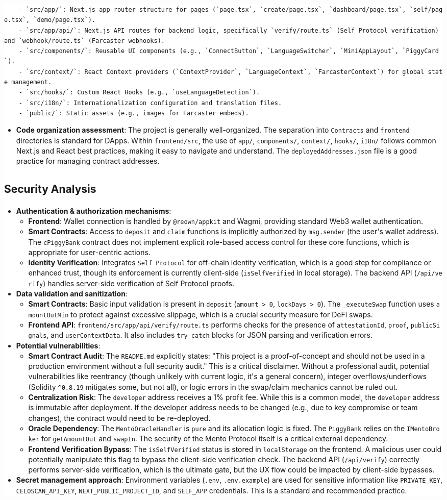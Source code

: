         - `src/app/`: Next.js app router structure for pages (`page.tsx`, `create/page.tsx`, `dashboard/page.tsx`, `self/page.tsx`, `demo/page.tsx`).
        - `src/app/api/`: Next.js API routes for backend logic, specifically `verify/route.ts` (Self Protocol verification) and `webhook/route.ts` (Farcaster webhooks).
        - `src/components/`: Reusable UI components (e.g., `ConnectButton`, `LanguageSwitcher`, `MiniAppLayout`, `PiggyCard`).
        - `src/context/`: React Context providers (`ContextProvider`, `LanguageContext`, `FarcasterContext`) for global state management.
        - `src/hooks/`: Custom React Hooks (e.g., `useLanguageDetection`).
        - `src/i18n/`: Internationalization configuration and translation files.
        - `public/`: Static assets (e.g., images for Farcaster embeds).
- **Code organization assessment**: The project is generally well-organized. The separation into `Contracts` and `frontend` directories is standard for DApps. Within `frontend/src`, the use of `app/`, `components/`, `context/`, `hooks/`, `i18n/` follows common Next.js and React best practices, making it easy to navigate and understand. The `deployedAddresses.json` file is a good practice for managing contract addresses.

## Security Analysis
- **Authentication & authorization mechanisms**:
    - **Frontend**: Wallet connection is handled by `@reown/appkit` and Wagmi, providing standard Web3 wallet authentication.
    - **Smart Contracts**: Access to `deposit` and `claim` functions is implicitly authorized by `msg.sender` (the user's wallet address). The `cPiggyBank` contract does not implement explicit role-based access control for these core functions, which is appropriate for user-centric actions.
    - **Identity Verification**: Integrates `Self Protocol` for off-chain identity verification, which is a good step for compliance or enhanced trust, though its enforcement is currently client-side (`isSelfVerified` in local storage). The backend API (`/api/verify`) handles server-side verification of Self Protocol proofs.
- **Data validation and sanitization**:
    - **Smart Contracts**: Basic input validation is present in `deposit` (`amount > 0`, `lockDays > 0`). The `_executeSwap` function uses `amountOutMin` to protect against excessive slippage, which is a crucial security measure for DeFi swaps.
    - **Frontend API**: `frontend/src/app/api/verify/route.ts` performs checks for the presence of `attestationId`, `proof`, `publicSignals`, and `userContextData`. It also includes `try-catch` blocks for JSON parsing and verification errors.
- **Potential vulnerabilities**:
    - **Smart Contract Audit**: The `README.md` explicitly states: "This project is a proof-of-concept and should not be used in a production environment without a full security audit." This is a critical disclaimer. Without a professional audit, potential vulnerabilities like reentrancy (though unlikely with current logic, it's a general concern), integer overflows/underflows (Solidity `^0.8.19` mitigates some, but not all), or logic errors in the swap/claim mechanics cannot be ruled out.
    - **Centralization Risk**: The `developer` address receives a 1% profit fee. While this is a common model, the `developer` address is immutable after deployment. If the developer address needs to be changed (e.g., due to key compromise or team changes), the contract would need to be re-deployed.
    - **Oracle Dependency**: The `MentoOracleHandler` is `pure` and its allocation logic is fixed. The `PiggyBank` relies on the `IMentoBroker` for `getAmountOut` and `swapIn`. The security of the Mento Protocol itself is a critical external dependency.
    - **Frontend Verification Bypass**: The `isSelfVerified` status is stored in `localStorage` on the frontend. A malicious user could potentially manipulate this flag to bypass the client-side verification check. The backend API (`/api/verify`) correctly performs server-side verification, which is the ultimate gate, but the UX flow could be impacted by client-side bypasses.
- **Secret management approach**: Environment variables (`.env`, `.env.example`) are used for sensitive information like `PRIVATE_KEY`, `CELOSCAN_API_KEY`, `NEXT_PUBLIC_PROJECT_ID`, and `SELF_APP` credentials. This is a standard and recommended practice.
